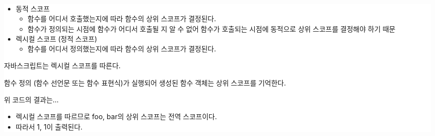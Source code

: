 - 동적 스코프
  - 함수를 어디서 호출했는지에 따라 함수의 상위 스코프가 결정된다.
  - 함수가 정의되는 시점에 함수가 어디서 호출될 지 알 수 없어 함수가 호출되는 시점에 동적으로 상위 스코프를 결정해야 하기 때문
- 렉시컬 스코프 (정적 스코프)
  - 함수를 어디서 정의했는지에 따라 함수의 상위 스코프가 결정된다.

자바스크립트는 렉시컬 스코프를 따른다.

함수 정의 (함수 선언문 또는 함수 표현식)가 실행되어 생성된 함수 객체는 상위 스코프를 기억한다.

위 코드의 결과는…

- 렉시컬 스코프를 따르므로 foo, bar의 상위 스코프는 전역 스코프이다.
- 따라서 1, 1이 출력된다.
